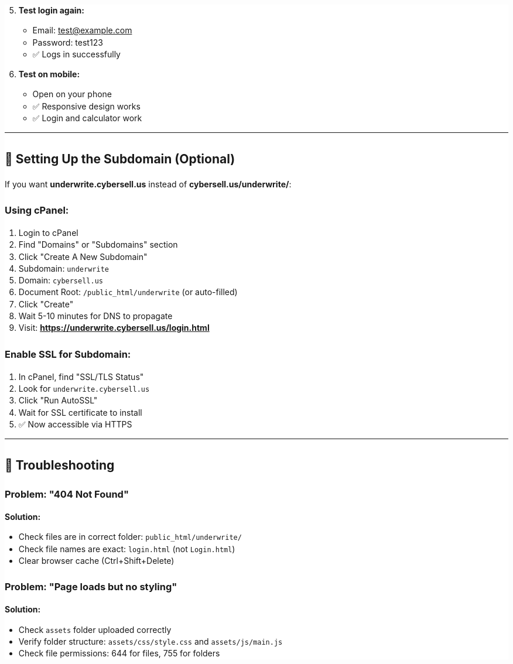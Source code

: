 5. **Test login again:**
   - Email: test@example.com
   - Password: test123
   - ✅ Logs in successfully

6. **Test on mobile:**
   - Open on your phone
   - ✅ Responsive design works
   - ✅ Login and calculator work

---

## 🎯 Setting Up the Subdomain (Optional)

If you want **underwrite.cybersell.us** instead of **cybersell.us/underwrite/**:

### Using cPanel:

1. Login to cPanel
2. Find "Domains" or "Subdomains" section
3. Click "Create A New Subdomain"
4. Subdomain: `underwrite`
5. Domain: `cybersell.us`
6. Document Root: `/public_html/underwrite` (or auto-filled)
7. Click "Create"
8. Wait 5-10 minutes for DNS to propagate
9. Visit: **https://underwrite.cybersell.us/login.html**

### Enable SSL for Subdomain:

1. In cPanel, find "SSL/TLS Status"
2. Look for `underwrite.cybersell.us`
3. Click "Run AutoSSL"
4. Wait for SSL certificate to install
5. ✅ Now accessible via HTTPS

---

## 🐛 Troubleshooting

### Problem: "404 Not Found"
**Solution:**
- Check files are in correct folder: `public_html/underwrite/`
- Check file names are exact: `login.html` (not `Login.html`)
- Clear browser cache (Ctrl+Shift+Delete)

### Problem: "Page loads but no styling"
**Solution:**
- Check `assets` folder uploaded correctly
- Verify folder structure: `assets/css/style.css` and `assets/js/main.js`
- Check file permissions: 644 for files, 755 for folders
